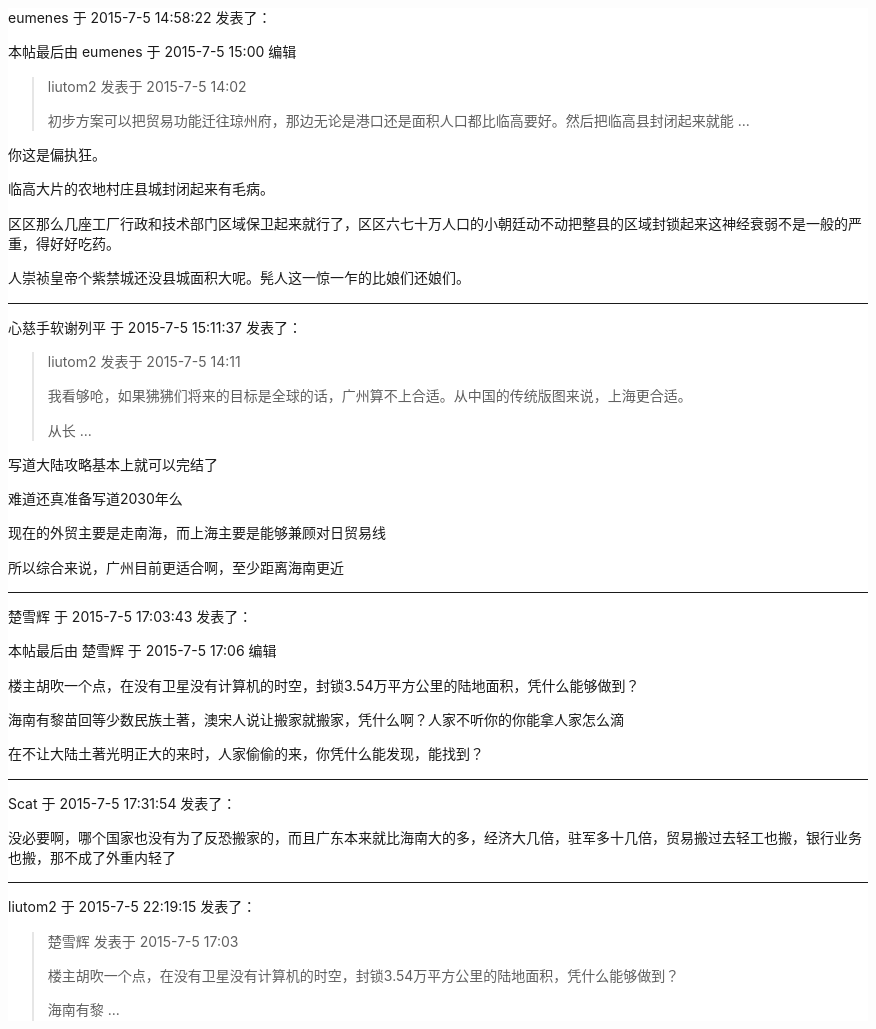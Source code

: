 eumenes 于 2015-7-5 14:58:22 发表了：

本帖最后由 eumenes 于 2015-7-5 15:00 编辑 


> 
> liutom2 发表于 2015-7-5 14:02
> 
> 初步方案可以把贸易功能迁往琼州府，那边无论是港口还是面积人口都比临高要好。然后把临高县封闭起来就能 ...



你这是偏执狂。

临高大片的农地村庄县城封闭起来有毛病。

区区那么几座工厂行政和技术部门区域保卫起来就行了，区区六七十万人口的小朝廷动不动把整县的区域封锁起来这神经衰弱不是一般的严重，得好好吃药。

人崇祯皇帝个紫禁城还没县城面积大呢。髡人这一惊一乍的比娘们还娘们。

---------

心慈手软谢列平 于 2015-7-5 15:11:37 发表了：

> liutom2 发表于 2015-7-5 14:11
> 
> 我看够呛，如果狒狒们将来的目标是全球的话，广州算不上合适。从中国的传统版图来说，上海更合适。
> 
> 从长 ...



写道大陆攻略基本上就可以完结了

难道还真准备写道2030年么

现在的外贸主要是走南海，而上海主要是能够兼顾对日贸易线

所以综合来说，广州目前更适合啊，至少距离海南更近

---------

楚雪辉 于 2015-7-5 17:03:43 发表了：

本帖最后由 楚雪辉 于 2015-7-5 17:06 编辑 

楼主胡吹一个点，在没有卫星没有计算机的时空，封锁3.54万平方公里的陆地面积，凭什么能够做到？

海南有黎苗回等少数民族土著，澳宋人说让搬家就搬家，凭什么啊？人家不听你的你能拿人家怎么滴

在不让大陆土著光明正大的来时，人家偷偷的来，你凭什么能发现，能找到？

---------

Scat 于 2015-7-5 17:31:54 发表了：

没必要啊，哪个国家也没有为了反恐搬家的，而且广东本来就比海南大的多，经济大几倍，驻军多十几倍，贸易搬过去轻工也搬，银行业务也搬，那不成了外重内轻了

---------

liutom2 于 2015-7-5 22:19:15 发表了：

> 楚雪辉 发表于 2015-7-5 17:03
> 
> 楼主胡吹一个点，在没有卫星没有计算机的时空，封锁3.54万平方公里的陆地面积，凭什么能够做到？
> 
> 海南有黎 ...
